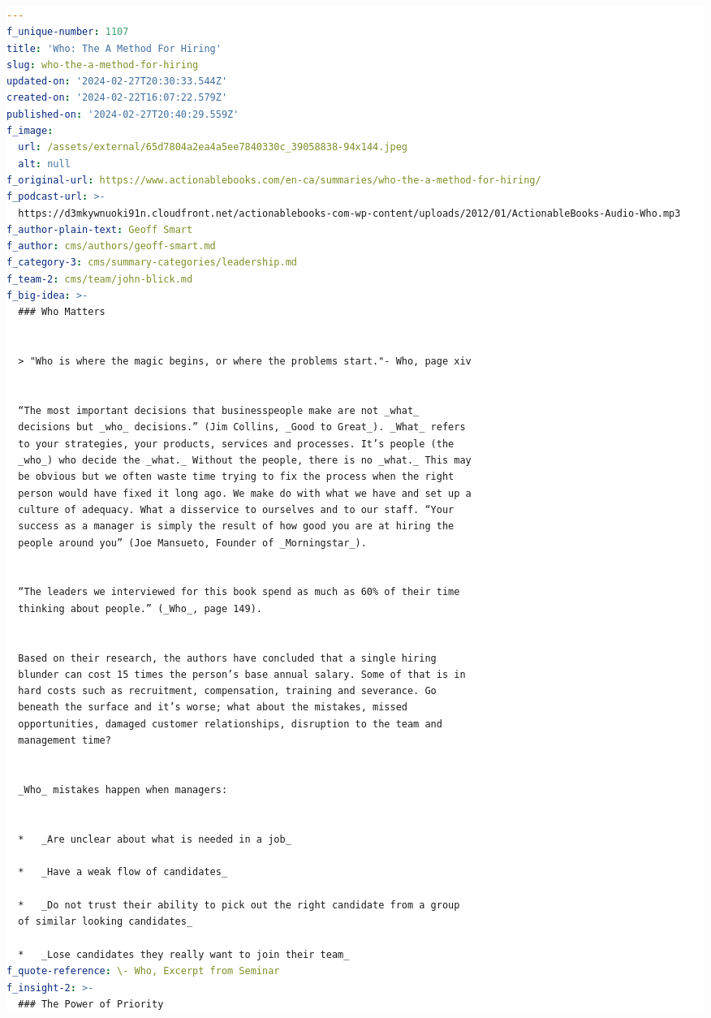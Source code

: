 ```yaml
---
f_unique-number: 1107
title: 'Who: The A Method For Hiring'
slug: who-the-a-method-for-hiring
updated-on: '2024-02-27T20:30:33.544Z'
created-on: '2024-02-22T16:07:22.579Z'
published-on: '2024-02-27T20:40:29.559Z'
f_image:
  url: /assets/external/65d7804a2ea4a5ee7840330c_39058838-94x144.jpeg
  alt: null
f_original-url: https://www.actionablebooks.com/en-ca/summaries/who-the-a-method-for-hiring/
f_podcast-url: >-
  https://d3mkywnuoki91n.cloudfront.net/actionablebooks-com-wp-content/uploads/2012/01/ActionableBooks-Audio-Who.mp3
f_author-plain-text: Geoff Smart
f_author: cms/authors/geoff-smart.md
f_category-3: cms/summary-categories/leadership.md
f_team-2: cms/team/john-blick.md
f_big-idea: >-
  ### Who Matters


  > "Who is where the magic begins, or where the problems start."- Who, page xiv


  “The most important decisions that businesspeople make are not _what_
  decisions but _who_ decisions.” (Jim Collins, _Good to Great_). _What_ refers
  to your strategies, your products, services and processes. It’s people (the
  _who_) who decide the _what._ Without the people, there is no _what._ This may
  be obvious but we often waste time trying to fix the process when the right
  person would have fixed it long ago. We make do with what we have and set up a
  culture of adequacy. What a disservice to ourselves and to our staff. “Your
  success as a manager is simply the result of how good you are at hiring the
  people around you” (Joe Mansueto, Founder of _Morningstar_).


  “The leaders we interviewed for this book spend as much as 60% of their time
  thinking about people.” (_Who_, page 149).


  Based on their research, the authors have concluded that a single hiring
  blunder can cost 15 times the person’s base annual salary. Some of that is in
  hard costs such as recruitment, compensation, training and severance. Go
  beneath the surface and it’s worse; what about the mistakes, missed
  opportunities, damaged customer relationships, disruption to the team and
  management time?


  _Who_ mistakes happen when managers:


  *   _Are unclear about what is needed in a job_

  *   _Have a weak flow of candidates_

  *   _Do not trust their ability to pick out the right candidate from a group
  of similar looking candidates_

  *   _Lose candidates they really want to join their team_
f_quote-reference: \- Who, Excerpt from Seminar
f_insight-2: >-
  ### The Power of Priority

```